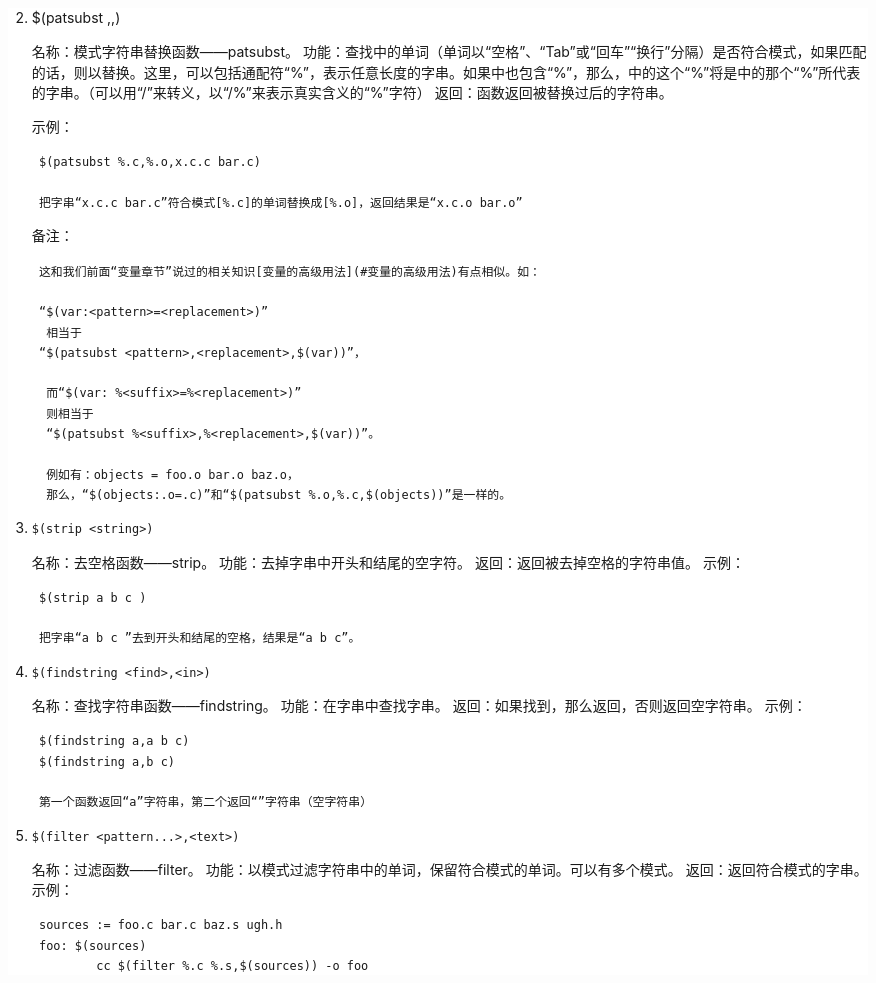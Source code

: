 2. $(patsubst <pattern>,<replacement>,<text>)

    名称：模式字符串替换函数——patsubst。
    功能：查找<text>中的单词（单词以“空格”、“Tab”或“回车”“换行”分隔）是否符合模式<pattern>，如果匹配的话，则以<replacement>替换。这里，<pattern>可以包括通配符“%”，表示任意长度的字串。如果<replacement>中也包含“%”，那么，<replacement>中的这个“%”将是<pattern>中的那个“%”所代表的字串。（可以用“/”来转义，以“/%”来表示真实含义的“%”字符）
    返回：函数返回被替换过后的字符串。

    示例：

        $(patsubst %.c,%.o,x.c.c bar.c)

        把字串“x.c.c bar.c”符合模式[%.c]的单词替换成[%.o]，返回结果是“x.c.o bar.o”
        
    备注：
    
        这和我们前面“变量章节”说过的相关知识[变量的高级用法](#变量的高级用法)有点相似。如：

        “$(var:<pattern>=<replacement>)”
         相当于
        “$(patsubst <pattern>,<replacement>,$(var))”，

         而“$(var: %<suffix>=%<replacement>)”
         则相当于
         “$(patsubst %<suffix>,%<replacement>,$(var))”。

         例如有：objects = foo.o bar.o baz.o，
         那么，“$(objects:.o=.c)”和“$(patsubst %.o,%.c,$(objects))”是一样的。

3. `$(strip <string>)`

    名称：去空格函数——strip。
    功能：去掉<string>字串中开头和结尾的空字符。
    返回：返回被去掉空格的字符串值。
    示例：
       
        $(strip a b c )

        把字串“a b c ”去到开头和结尾的空格，结果是“a b c”。

4. `$(findstring <find>,<in>)`

    名称：查找字符串函数——findstring。
    功能：在字串<in>中查找<find>字串。
    返回：如果找到，那么返回<find>，否则返回空字符串。
    示例：

        $(findstring a,a b c)
        $(findstring a,b c)

        第一个函数返回“a”字符串，第二个返回“”字符串（空字符串）

5. `$(filter <pattern...>,<text>)`

    名称：过滤函数——filter。
    功能：以<pattern>模式过滤<text>字符串中的单词，保留符合模式<pattern>的单词。可以有多个模式。
    返回：返回符合模式<pattern>的字串。
    示例：

        sources := foo.c bar.c baz.s ugh.h
        foo: $(sources)
                cc $(filter %.c %.s,$(sources)) -o foo

